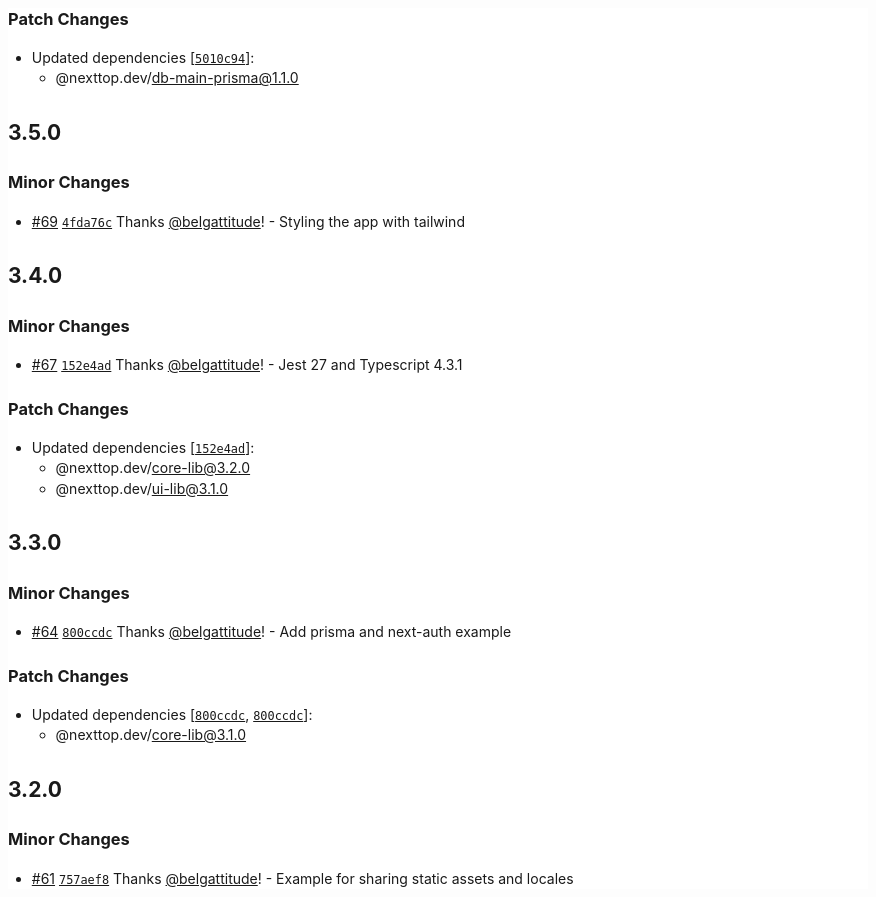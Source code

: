 ### Patch Changes

- Updated dependencies [[`5010c94`](https://github.com/hunght/nextjs-monorepo/commit/5010c944162165ab47923718a9ccaf1cafc419ee)]:
  - @nexttop.dev/db-main-prisma@1.1.0

## 3.5.0

### Minor Changes

- [#69](https://github.com/hunght/nextjs-monorepo/pull/69) [`4fda76c`](https://github.com/hunght/nextjs-monorepo/commit/4fda76c2c9bc7b528d4a794b2738ef52fd505465) Thanks [@belgattitude](https://github.com/belgattitude)! - Styling the app with tailwind

## 3.4.0

### Minor Changes

- [#67](https://github.com/hunght/nextjs-monorepo/pull/67) [`152e4ad`](https://github.com/hunght/nextjs-monorepo/commit/152e4adc8be95f192b066f75ef4bb2dd42c46d12) Thanks [@belgattitude](https://github.com/belgattitude)! - Jest 27 and Typescript 4.3.1

### Patch Changes

- Updated dependencies [[`152e4ad`](https://github.com/hunght/nextjs-monorepo/commit/152e4adc8be95f192b066f75ef4bb2dd42c46d12)]:
  - @nexttop.dev/core-lib@3.2.0
  - @nexttop.dev/ui-lib@3.1.0

## 3.3.0

### Minor Changes

- [#64](https://github.com/hunght/nextjs-monorepo/pull/64) [`800ccdc`](https://github.com/hunght/nextjs-monorepo/commit/800ccdcc93884157d4b9535272625a5a5719e83d) Thanks [@belgattitude](https://github.com/belgattitude)! - Add prisma and next-auth example

### Patch Changes

- Updated dependencies [[`800ccdc`](https://github.com/hunght/nextjs-monorepo/commit/800ccdcc93884157d4b9535272625a5a5719e83d), [`800ccdc`](https://github.com/hunght/nextjs-monorepo/commit/800ccdcc93884157d4b9535272625a5a5719e83d)]:
  - @nexttop.dev/core-lib@3.1.0

## 3.2.0

### Minor Changes

- [#61](https://github.com/hunght/nextjs-monorepo/pull/61) [`757aef8`](https://github.com/hunght/nextjs-monorepo/commit/757aef899e005b18aef175240856e5c89dc8e23c) Thanks [@belgattitude](https://github.com/belgattitude)! - Example for sharing static assets and locales
